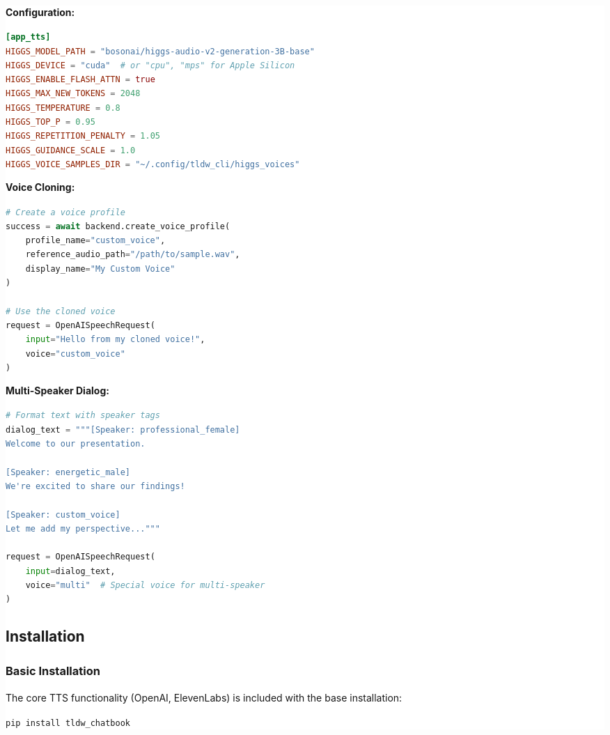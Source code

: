 **Configuration:**
```toml
[app_tts]
HIGGS_MODEL_PATH = "bosonai/higgs-audio-v2-generation-3B-base"
HIGGS_DEVICE = "cuda"  # or "cpu", "mps" for Apple Silicon
HIGGS_ENABLE_FLASH_ATTN = true
HIGGS_MAX_NEW_TOKENS = 2048
HIGGS_TEMPERATURE = 0.8
HIGGS_TOP_P = 0.95
HIGGS_REPETITION_PENALTY = 1.05
HIGGS_GUIDANCE_SCALE = 1.0
HIGGS_VOICE_SAMPLES_DIR = "~/.config/tldw_cli/higgs_voices"
```

**Voice Cloning:**
```python
# Create a voice profile
success = await backend.create_voice_profile(
    profile_name="custom_voice",
    reference_audio_path="/path/to/sample.wav",
    display_name="My Custom Voice"
)

# Use the cloned voice
request = OpenAISpeechRequest(
    input="Hello from my cloned voice!",
    voice="custom_voice"
)
```

**Multi-Speaker Dialog:**
```python
# Format text with speaker tags
dialog_text = """[Speaker: professional_female]
Welcome to our presentation.

[Speaker: energetic_male]
We're excited to share our findings!

[Speaker: custom_voice]
Let me add my perspective..."""

request = OpenAISpeechRequest(
    input=dialog_text,
    voice="multi"  # Special voice for multi-speaker
)
```

## Installation

### Basic Installation
The core TTS functionality (OpenAI, ElevenLabs) is included with the base installation:
```bash
pip install tldw_chatbook
```
